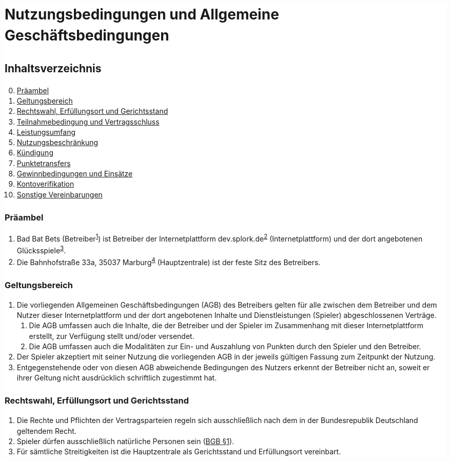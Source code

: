 # Nutzungsbedingungen und Allgemeine Geschäftsbedingungen

## Inhaltsverzeichnis

0. [Präambel](#präambel)
1. [Geltungsbereich](#geltungsbereich)
2. [Rechtswahl, Erfüllungsort und Gerichtsstand](#rechtswahl)
3. [Teilnahmebedingung und Vertragsschluss](#teilnahme)
4. [Leistungsumfang](#leistungsumfang)
5. [Nutzungsbeschränkung](#nutzungsbeschränkung)
6. [Kündigung](#kündigung)
7. [Punktetransfers](#punktetransfers)
8. [Gewinnbedingungen und Einsätze](#gewinnbedingungen)
9. [Kontoverifikation](#kontoverifikation)
10. [Sonstige Vereinbarungen](#sonstige)

### <a name="präambel">Präambel</a>

1. Bad Bat Bets (Betreiber<sup>[1](#synonym)</sup>) ist Betreiber der Internetplattform
dev.splork.de<sup>[2](#web)</sup> (Internetplattform) und der dort angebotenen
Glücksspiele<sup>[3](#glücksspiele)</sup>.
2. Die Bahnhofstraße 33a, 35037 Marburg<sup>[4](#adresse)</sup> (Hauptzentrale) ist der feste Sitz des Betreibers.

### <a name="geltungsbereich">Geltungsbereich</a>

1. Die vorliegenden Allgemeinen Geschäftsbedingungen (AGB) des Betreibers gelten für alle zwischen dem Betreiber und
dem Nutzer dieser Internetplattform und der dort angebotenen Inhalte und Dienstleistungen (Spieler) abgeschlossenen
Verträge.
    1. Die AGB umfassen auch die Inhalte, die der Betreiber und der Spieler im Zusammenhang mit dieser
    Internetplattform erstellt, zur Verfügung stellt und/oder versendet.
    2. Die AGB umfassen auch die Modalitäten zur Ein- und Auszahlung von Punkten durch den Spieler und den Betreiber.
2. Der Spieler akzeptiert mit seiner Nutzung die vorliegenden AGB in der jeweils
gültigen Fassung zum Zeitpunkt der Nutzung.
3. Entgegenstehende oder von diesen AGB abweichende Bedingungen des Nutzers erkennt der Betreiber nicht an, soweit er
ihrer Geltung nicht ausdrücklich schriftlich zugestimmt hat.

### <a name="rechtswahl">Rechtswahl, Erfüllungsort und Gerichtsstand</a>

1. Die Rechte und Pflichten der Vertragsparteien regeln sich ausschließlich nach dem in der Bundesrepublik Deutschland
geltendem Recht.
2. Spieler dürfen ausschließlich natürliche Personen sein ([BGB §1](https://dejure.org/gesetze/BGB/1.html)).
3. Für sämtliche Streitigkeiten ist die Hauptzentrale als Gerichtsstand und Erfüllungsort vereinbart.
